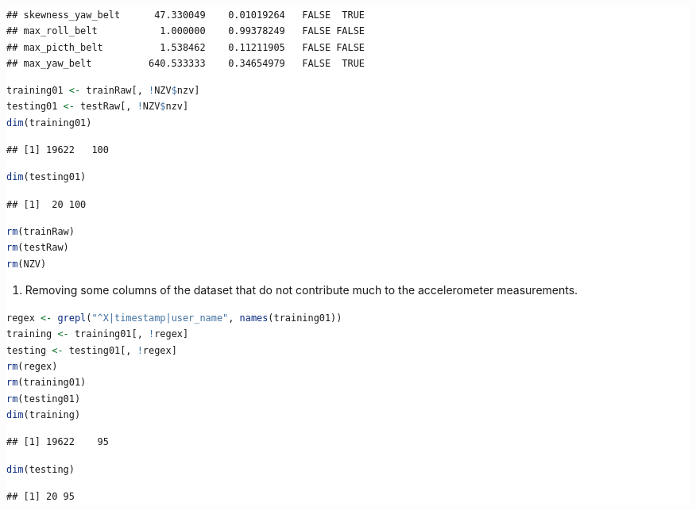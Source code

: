     ## skewness_yaw_belt      47.330049    0.01019264   FALSE  TRUE
    ## max_roll_belt           1.000000    0.99378249   FALSE FALSE
    ## max_picth_belt          1.538462    0.11211905   FALSE FALSE
    ## max_yaw_belt          640.533333    0.34654979   FALSE  TRUE

``` r
training01 <- trainRaw[, !NZV$nzv]
testing01 <- testRaw[, !NZV$nzv]
dim(training01)
```

    ## [1] 19622   100

``` r
dim(testing01)
```

    ## [1]  20 100

``` r
rm(trainRaw)
rm(testRaw)
rm(NZV)
```

1.  Removing some columns of the dataset that do not contribute much to
    the accelerometer measurements.

``` r
regex <- grepl("^X|timestamp|user_name", names(training01))
training <- training01[, !regex]
testing <- testing01[, !regex]
rm(regex)
rm(training01)
rm(testing01)
dim(training)
```

    ## [1] 19622    95

``` r
dim(testing)
```

    ## [1] 20 95
